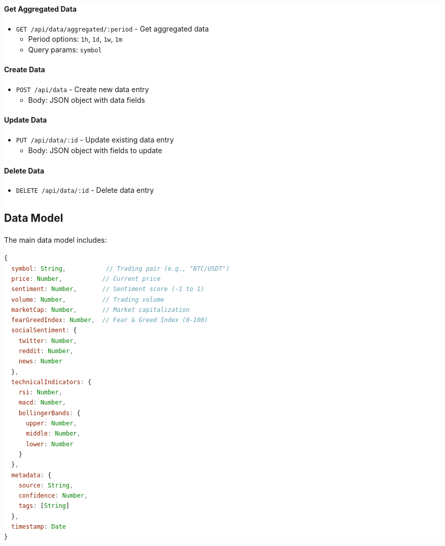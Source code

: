 #### Get Aggregated Data

- `GET /api/data/aggregated/:period` - Get aggregated data
  - Period options: `1h`, `1d`, `1w`, `1m`
  - Query params: `symbol`

#### Create Data

- `POST /api/data` - Create new data entry
  - Body: JSON object with data fields

#### Update Data

- `PUT /api/data/:id` - Update existing data entry
  - Body: JSON object with fields to update

#### Delete Data

- `DELETE /api/data/:id` - Delete data entry

## Data Model

The main data model includes:

```javascript
{
  symbol: String,           // Trading pair (e.g., "BTC/USDT")
  price: Number,           // Current price
  sentiment: Number,       // Sentiment score (-1 to 1)
  volume: Number,          // Trading volume
  marketCap: Number,       // Market capitalization
  fearGreedIndex: Number,  // Fear & Greed Index (0-100)
  socialSentiment: {
    twitter: Number,
    reddit: Number,
    news: Number
  },
  technicalIndicators: {
    rsi: Number,
    macd: Number,
    bollingerBands: {
      upper: Number,
      middle: Number,
      lower: Number
    }
  },
  metadata: {
    source: String,
    confidence: Number,
    tags: [String]
  },
  timestamp: Date
}
```
